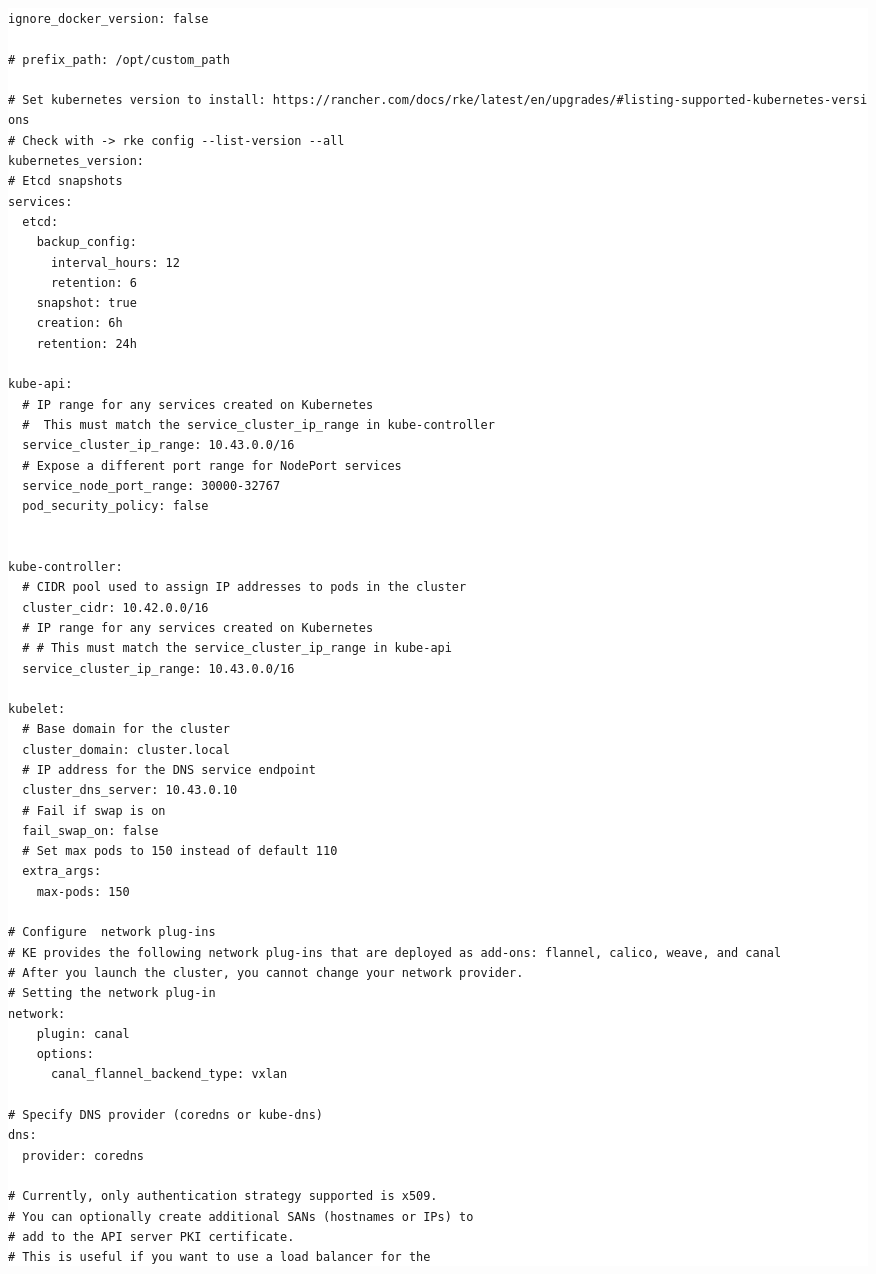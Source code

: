 ```
ignore_docker_version: false

# prefix_path: /opt/custom_path

# Set kubernetes version to install: https://rancher.com/docs/rke/latest/en/upgrades/#listing-supported-kubernetes-versions
# Check with -> rke config --list-version --all
kubernetes_version:
# Etcd snapshots
services:
  etcd:
    backup_config:
      interval_hours: 12
      retention: 6
    snapshot: true
    creation: 6h
    retention: 24h

kube-api:
  # IP range for any services created on Kubernetes
  #  This must match the service_cluster_ip_range in kube-controller
  service_cluster_ip_range: 10.43.0.0/16
  # Expose a different port range for NodePort services
  service_node_port_range: 30000-32767
  pod_security_policy: false


kube-controller:
  # CIDR pool used to assign IP addresses to pods in the cluster
  cluster_cidr: 10.42.0.0/16
  # IP range for any services created on Kubernetes
  # # This must match the service_cluster_ip_range in kube-api
  service_cluster_ip_range: 10.43.0.0/16
  
kubelet:
  # Base domain for the cluster
  cluster_domain: cluster.local
  # IP address for the DNS service endpoint
  cluster_dns_server: 10.43.0.10
  # Fail if swap is on
  fail_swap_on: false
  # Set max pods to 150 instead of default 110
  extra_args:
    max-pods: 150

# Configure  network plug-ins 
# KE provides the following network plug-ins that are deployed as add-ons: flannel, calico, weave, and canal
# After you launch the cluster, you cannot change your network provider.
# Setting the network plug-in
network:
    plugin: canal
    options:
      canal_flannel_backend_type: vxlan

# Specify DNS provider (coredns or kube-dns)
dns:
  provider: coredns

# Currently, only authentication strategy supported is x509.
# You can optionally create additional SANs (hostnames or IPs) to
# add to the API server PKI certificate.
# This is useful if you want to use a load balancer for the
```